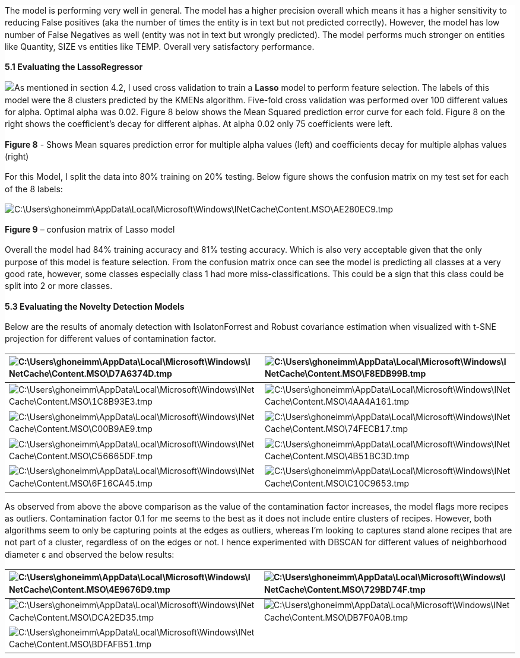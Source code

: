 The model is performing very well in general. The model has a higher precision overall which means it has a higher sensitivity to reducing False positives (aka the number of times the entity is in text but not predicted correctly). However, the model has low number of False Negatives as well (entity was not in text but wrongly predicted). The model performs much stronger on entities like Quantity, SIZE vs entities like TEMP. Overall very satisfactory performance.

**5.1 Evaluating the LassoRegressor**

![](Aspose.Words.11189391-4874-4e4f-8499-81cd5552cb7b.044.png)As mentioned in section 4.2, I used cross validation to train a **Lasso** model to perform feature selection. The labels of this model were the 8 clusters predicted by the KMENs algorithm. Five-fold cross validation was performed over 100 different values for alpha. Optimal alpha was 0.02. Figure 8 below shows the Mean Squared prediction error curve for each fold. Figure 8 on the right shows the coefficient’s decay for different alphas. At alpha 0.02 only 75 coefficients were left.









**Figure 8** - Shows Mean squares prediction error for multiple alpha values (left) and coefficients decay for multiple alphas values (right)

For this Model, I split the data into 80% training on 20% testing. Below figure shows the confusion matrix on my test set for each of the 8 labels:

![C:\Users\ghoneimm\AppData\Local\Microsoft\Windows\INetCache\Content.MSO\AE280EC9.tmp](Aspose.Words.11189391-4874-4e4f-8499-81cd5552cb7b.045.png)

**Figure 9** – confusion matrix of Lasso model

Overall the model had 84% training accuracy and 81% testing accuracy. Which is also very acceptable given that the only purpose of this model is feature selection. From the confusion matrix once can see the model is predicting all classes at a very good rate, however, some classes especially class 1 had more miss-classifications. This could be a sign that this class could be split into 2 or more classes.

**5.3 Evaluating the Novelty Detection Models**

Below are the results of anomaly detection with IsolatonForrest and Robust covariance estimation when visualized with t-SNE projection for different values of contamination factor.

|![C:\Users\ghoneimm\AppData\Local\Microsoft\Windows\INetCache\Content.MSO\D7A6374D.tmp](Aspose.Words.11189391-4874-4e4f-8499-81cd5552cb7b.046.png)|![C:\Users\ghoneimm\AppData\Local\Microsoft\Windows\INetCache\Content.MSO\F8EDB99B.tmp](Aspose.Words.11189391-4874-4e4f-8499-81cd5552cb7b.047.png)|
| :- | :- |
|![C:\Users\ghoneimm\AppData\Local\Microsoft\Windows\INetCache\Content.MSO\1C8B93E3.tmp](Aspose.Words.11189391-4874-4e4f-8499-81cd5552cb7b.048.png)|![C:\Users\ghoneimm\AppData\Local\Microsoft\Windows\INetCache\Content.MSO\4AA4A161.tmp](Aspose.Words.11189391-4874-4e4f-8499-81cd5552cb7b.049.png)|
|![C:\Users\ghoneimm\AppData\Local\Microsoft\Windows\INetCache\Content.MSO\C00B9AE9.tmp]|![C:\Users\ghoneimm\AppData\Local\Microsoft\Windows\INetCache\Content.MSO\74FECB17.tmp]|
|![C:\Users\ghoneimm\AppData\Local\Microsoft\Windows\INetCache\Content.MSO\C56665DF.tmp](Aspose.Words.11189391-4874-4e4f-8499-81cd5552cb7b.050.png)|![C:\Users\ghoneimm\AppData\Local\Microsoft\Windows\INetCache\Content.MSO\4B51BC3D.tmp](Aspose.Words.11189391-4874-4e4f-8499-81cd5552cb7b.051.png)|
|![C:\Users\ghoneimm\AppData\Local\Microsoft\Windows\INetCache\Content.MSO\6F16CA45.tmp](Aspose.Words.11189391-4874-4e4f-8499-81cd5552cb7b.052.png)|![C:\Users\ghoneimm\AppData\Local\Microsoft\Windows\INetCache\Content.MSO\C10C9653.tmp](Aspose.Words.11189391-4874-4e4f-8499-81cd5552cb7b.053.png)|

As observed from above the above comparison as the value of the contamination factor increases, the model flags more recipes as outliers. Contamination factor 0.1 for me seems to the best as it does not include entire clusters of recipes. However, both algorithms seem to only be capturing points at the edges as outliers, whereas I’m looking to captures stand alone recipes that are not part of a cluster, regardless of on the edges or not. I hence experimented with DBSCAN for different values of neighborhood diameter ε and observed the below results:

|![C:\Users\ghoneimm\AppData\Local\Microsoft\Windows\INetCache\Content.MSO\4E9676D9.tmp](Aspose.Words.11189391-4874-4e4f-8499-81cd5552cb7b.054.png)|![C:\Users\ghoneimm\AppData\Local\Microsoft\Windows\INetCache\Content.MSO\729BD74F.tmp](Aspose.Words.11189391-4874-4e4f-8499-81cd5552cb7b.055.png)|
| :- | :- |
|![C:\Users\ghoneimm\AppData\Local\Microsoft\Windows\INetCache\Content.MSO\DCA2ED35.tmp](Aspose.Words.11189391-4874-4e4f-8499-81cd5552cb7b.056.png)|![C:\Users\ghoneimm\AppData\Local\Microsoft\Windows\INetCache\Content.MSO\DB7F0A0B.tmp]|
|![C:\Users\ghoneimm\AppData\Local\Microsoft\Windows\INetCache\Content.MSO\BDFAFB51.tmp](Aspose.Words.11189391-4874-4e4f-8499-81cd5552cb7b.057.png)||


[ref1]: Aspose.Words.11189391-4874-4e4f-8499-81cd5552cb7b.005.png
[ref2]: Aspose.Words.11189391-4874-4e4f-8499-81cd5552cb7b.016.png
[C:\Users\ghoneimm\AppData\Local\Microsoft\Windows\INetCache\Content.MSO\C00B9AE9.tmp]: Aspose.Words.11189391-4874-4e4f-8499-81cd5552cb7b.036.png
[C:\Users\ghoneimm\AppData\Local\Microsoft\Windows\INetCache\Content.MSO\74FECB17.tmp]: Aspose.Words.11189391-4874-4e4f-8499-81cd5552cb7b.037.png
[C:\Users\ghoneimm\AppData\Local\Microsoft\Windows\INetCache\Content.MSO\DB7F0A0B.tmp]: Aspose.Words.11189391-4874-4e4f-8499-81cd5552cb7b.038.png